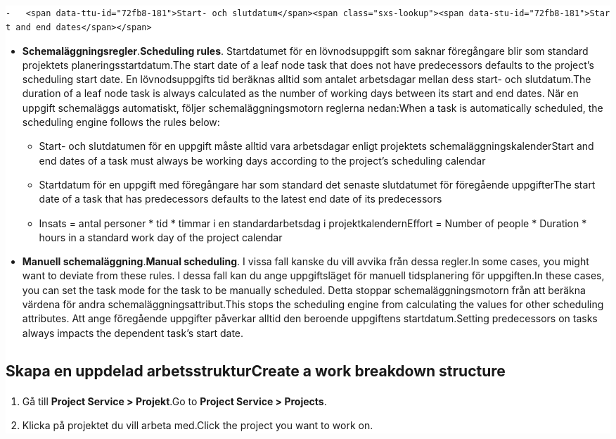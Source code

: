     -   <span data-ttu-id="72fb8-181">Start- och slutdatum</span><span class="sxs-lookup"><span data-stu-id="72fb8-181">Start and end dates</span></span>  
  
-   <span data-ttu-id="72fb8-182">**Schemaläggningsregler**.</span><span class="sxs-lookup"><span data-stu-id="72fb8-182">**Scheduling rules**.</span></span>   <span data-ttu-id="72fb8-183">Startdatumet för en lövnodsuppgift som saknar föregångare blir som standard projektets planeringsstartdatum.</span><span class="sxs-lookup"><span data-stu-id="72fb8-183">The start date of a leaf node task that does not have predecessors defaults to the project’s scheduling start date.</span></span> <span data-ttu-id="72fb8-184">En lövnodsuppgifts tid beräknas alltid som antalet arbetsdagar mellan dess start- och slutdatum.</span><span class="sxs-lookup"><span data-stu-id="72fb8-184">The duration of a leaf node task is always calculated as the number of working days between its start and end dates.</span></span> <span data-ttu-id="72fb8-185">När en uppgift schemaläggs automatiskt, följer schemaläggningsmotorn reglerna nedan:</span><span class="sxs-lookup"><span data-stu-id="72fb8-185">When a task is automatically scheduled, the scheduling engine follows the rules below:</span></span>  
  
    -   <span data-ttu-id="72fb8-186">Start- och slutdatumen för en uppgift måste alltid vara arbetsdagar enligt projektets schemaläggningskalender</span><span class="sxs-lookup"><span data-stu-id="72fb8-186">Start and end dates of a task must always be working days according to the project’s scheduling calendar</span></span>  
  
    -   <span data-ttu-id="72fb8-187">Startdatum för en uppgift med föregångare har som standard det senaste slutdatumet för föregående uppgifter</span><span class="sxs-lookup"><span data-stu-id="72fb8-187">The start date of a task that has predecessors defaults to the latest end date of its predecessors</span></span>  
  
    -   <span data-ttu-id="72fb8-188">Insats = antal personer \* tid \* timmar i en standardarbetsdag i projektkalendern</span><span class="sxs-lookup"><span data-stu-id="72fb8-188">Effort = Number of people \* Duration \* hours in a standard work day of the project calendar</span></span>  
  
-   <span data-ttu-id="72fb8-189">**Manuell schemaläggning**.</span><span class="sxs-lookup"><span data-stu-id="72fb8-189">**Manual scheduling**.</span></span>   <span data-ttu-id="72fb8-190">I vissa fall kanske du vill avvika från dessa regler.</span><span class="sxs-lookup"><span data-stu-id="72fb8-190">In some cases, you might want to deviate from these rules.</span></span> <span data-ttu-id="72fb8-191">I dessa fall kan du ange uppgiftsläget för manuell tidsplanering för uppgiften.</span><span class="sxs-lookup"><span data-stu-id="72fb8-191">In these cases, you can set the task mode for the task to be manually scheduled.</span></span> <span data-ttu-id="72fb8-192">Detta stoppar schemaläggningsmotorn från att beräkna värdena för andra schemaläggningsattribut.</span><span class="sxs-lookup"><span data-stu-id="72fb8-192">This stops the scheduling engine from calculating the values for other scheduling attributes.</span></span> <span data-ttu-id="72fb8-193">Att ange föregående uppgifter påverkar alltid den beroende uppgiftens startdatum.</span><span class="sxs-lookup"><span data-stu-id="72fb8-193">Setting predecessors on tasks always impacts the dependent task’s start date.</span></span>  
  
## <a name="create-a-work-breakdown-structure"></a><span data-ttu-id="72fb8-194">Skapa en uppdelad arbetsstruktur</span><span class="sxs-lookup"><span data-stu-id="72fb8-194">Create a work breakdown structure</span></span>  
  
1.  <span data-ttu-id="72fb8-195">Gå till **Project Service > Projekt**.</span><span class="sxs-lookup"><span data-stu-id="72fb8-195">Go to **Project Service > Projects**.</span></span>  
  
2.  <span data-ttu-id="72fb8-196">Klicka på projektet du vill arbeta med.</span><span class="sxs-lookup"><span data-stu-id="72fb8-196">Click the project you want to work on.</span></span>  
  